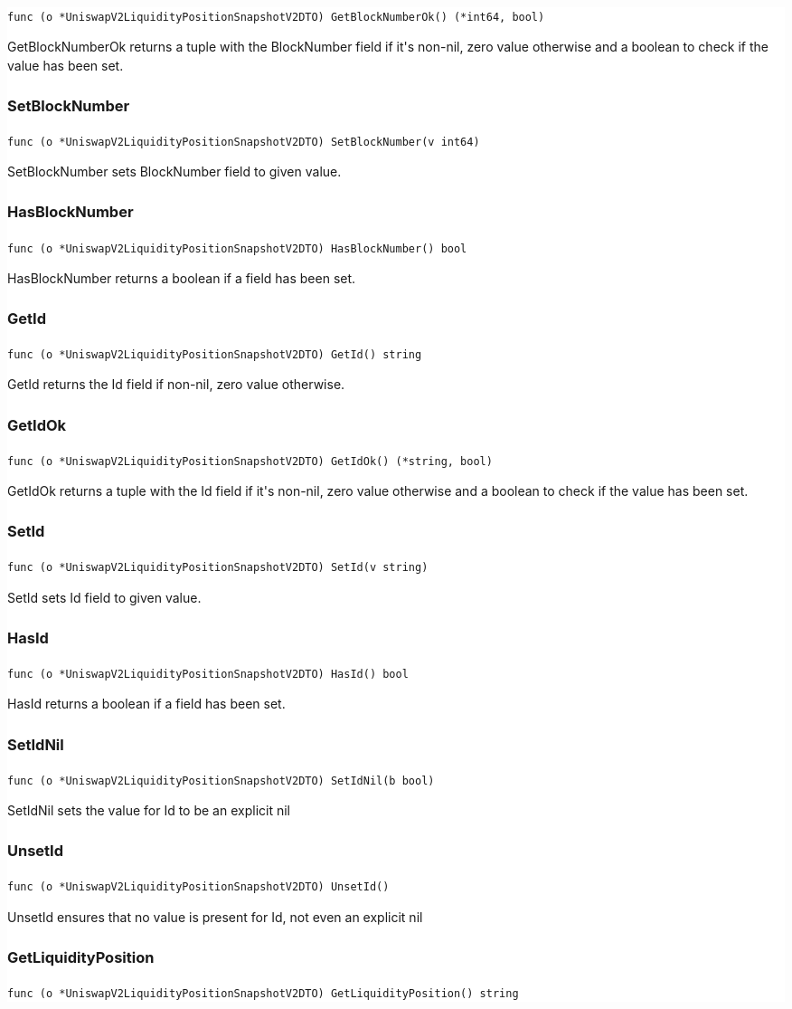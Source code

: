 `func (o *UniswapV2LiquidityPositionSnapshotV2DTO) GetBlockNumberOk() (*int64, bool)`

GetBlockNumberOk returns a tuple with the BlockNumber field if it's non-nil, zero value otherwise
and a boolean to check if the value has been set.

### SetBlockNumber

`func (o *UniswapV2LiquidityPositionSnapshotV2DTO) SetBlockNumber(v int64)`

SetBlockNumber sets BlockNumber field to given value.

### HasBlockNumber

`func (o *UniswapV2LiquidityPositionSnapshotV2DTO) HasBlockNumber() bool`

HasBlockNumber returns a boolean if a field has been set.

### GetId

`func (o *UniswapV2LiquidityPositionSnapshotV2DTO) GetId() string`

GetId returns the Id field if non-nil, zero value otherwise.

### GetIdOk

`func (o *UniswapV2LiquidityPositionSnapshotV2DTO) GetIdOk() (*string, bool)`

GetIdOk returns a tuple with the Id field if it's non-nil, zero value otherwise
and a boolean to check if the value has been set.

### SetId

`func (o *UniswapV2LiquidityPositionSnapshotV2DTO) SetId(v string)`

SetId sets Id field to given value.

### HasId

`func (o *UniswapV2LiquidityPositionSnapshotV2DTO) HasId() bool`

HasId returns a boolean if a field has been set.

### SetIdNil

`func (o *UniswapV2LiquidityPositionSnapshotV2DTO) SetIdNil(b bool)`

 SetIdNil sets the value for Id to be an explicit nil

### UnsetId
`func (o *UniswapV2LiquidityPositionSnapshotV2DTO) UnsetId()`

UnsetId ensures that no value is present for Id, not even an explicit nil
### GetLiquidityPosition

`func (o *UniswapV2LiquidityPositionSnapshotV2DTO) GetLiquidityPosition() string`
